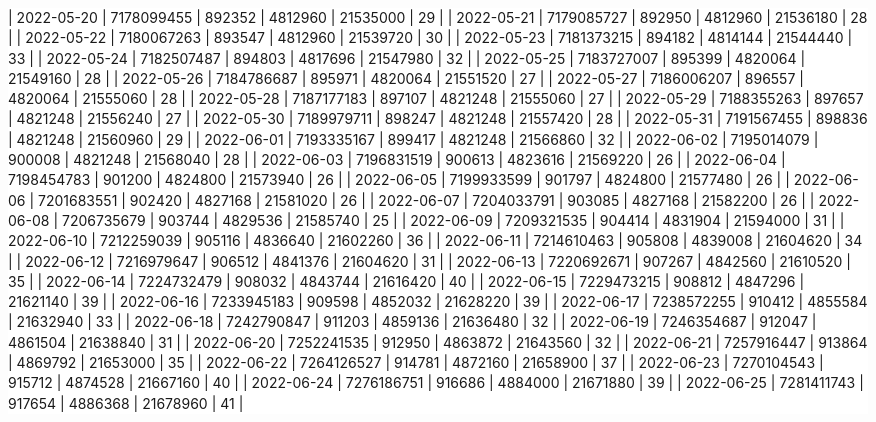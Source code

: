 | 2022-05-20 | 7178099455 | 892352 | 4812960 | 21535000 | 29 |
| 2022-05-21 | 7179085727 | 892950 | 4812960 | 21536180 | 28 |
| 2022-05-22 | 7180067263 | 893547 | 4812960 | 21539720 | 30 |
| 2022-05-23 | 7181373215 | 894182 | 4814144 | 21544440 | 33 |
| 2022-05-24 | 7182507487 | 894803 | 4817696 | 21547980 | 32 |
| 2022-05-25 | 7183727007 | 895399 | 4820064 | 21549160 | 28 |
| 2022-05-26 | 7184786687 | 895971 | 4820064 | 21551520 | 27 |
| 2022-05-27 | 7186006207 | 896557 | 4820064 | 21555060 | 28 |
| 2022-05-28 | 7187177183 | 897107 | 4821248 | 21555060 | 27 |
| 2022-05-29 | 7188355263 | 897657 | 4821248 | 21556240 | 27 |
| 2022-05-30 | 7189979711 | 898247 | 4821248 | 21557420 | 28 |
| 2022-05-31 | 7191567455 | 898836 | 4821248 | 21560960 | 29 |
| 2022-06-01 | 7193335167 | 899417 | 4821248 | 21566860 | 32 |
| 2022-06-02 | 7195014079 | 900008 | 4821248 | 21568040 | 28 |
| 2022-06-03 | 7196831519 | 900613 | 4823616 | 21569220 | 26 |
| 2022-06-04 | 7198454783 | 901200 | 4824800 | 21573940 | 26 |
| 2022-06-05 | 7199933599 | 901797 | 4824800 | 21577480 | 26 |
| 2022-06-06 | 7201683551 | 902420 | 4827168 | 21581020 | 26 |
| 2022-06-07 | 7204033791 | 903085 | 4827168 | 21582200 | 26 |
| 2022-06-08 | 7206735679 | 903744 | 4829536 | 21585740 | 25 |
| 2022-06-09 | 7209321535 | 904414 | 4831904 | 21594000 | 31 |
| 2022-06-10 | 7212259039 | 905116 | 4836640 | 21602260 | 36 |
| 2022-06-11 | 7214610463 | 905808 | 4839008 | 21604620 | 34 |
| 2022-06-12 | 7216979647 | 906512 | 4841376 | 21604620 | 31 |
| 2022-06-13 | 7220692671 | 907267 | 4842560 | 21610520 | 35 |
| 2022-06-14 | 7224732479 | 908032 | 4843744 | 21616420 | 40 |
| 2022-06-15 | 7229473215 | 908812 | 4847296 | 21621140 | 39 |
| 2022-06-16 | 7233945183 | 909598 | 4852032 | 21628220 | 39 |
| 2022-06-17 | 7238572255 | 910412 | 4855584 | 21632940 | 33 |
| 2022-06-18 | 7242790847 | 911203 | 4859136 | 21636480 | 32 |
| 2022-06-19 | 7246354687 | 912047 | 4861504 | 21638840 | 31 |
| 2022-06-20 | 7252241535 | 912950 | 4863872 | 21643560 | 32 |
| 2022-06-21 | 7257916447 | 913864 | 4869792 | 21653000 | 35 |
| 2022-06-22 | 7264126527 | 914781 | 4872160 | 21658900 | 37 |
| 2022-06-23 | 7270104543 | 915712 | 4874528 | 21667160 | 40 |
| 2022-06-24 | 7276186751 | 916686 | 4884000 | 21671880 | 39 |
| 2022-06-25 | 7281411743 | 917654 | 4886368 | 21678960 | 41 |